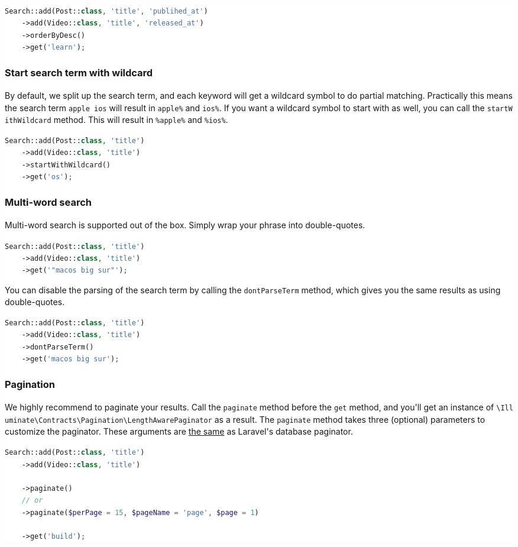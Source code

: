 ```php
Search::add(Post::class, 'title', 'publihed_at')
    ->add(Video::class, 'title', 'released_at')
    ->orderByDesc()
    ->get('learn');
```

### Start search term with wildcard

By default, we split up the search term, and each keyword will get a wildcard symbol to do partial matching. Practically this means the search term `apple ios` will result in `apple%` and `ios%`. If you want a wildcard symbol to start with as well, you can call the `startWithWildcard` method. This will result in `%apple%` and `%ios%`.

```php
Search::add(Post::class, 'title')
    ->add(Video::class, 'title')
    ->startWithWildcard()
    ->get('os');
```

### Multi-word search

Multi-word search is supported out of the box. Simply wrap your phrase into double-quotes.

```php
Search::add(Post::class, 'title')
    ->add(Video::class, 'title')
    ->get('"macos big sur"');
```

You can disable the parsing of the search term by calling the `dontParseTerm` method, which gives you the same results as using double-quotes.

```php
Search::add(Post::class, 'title')
    ->add(Video::class, 'title')
    ->dontParseTerm()
    ->get('macos big sur');
```

### Pagination

We highly recommend to paginate your results. Call the `paginate` method before the `get` method, and you'll get an instance of `\Illuminate\Contracts\Pagination\LengthAwarePaginator` as a result. The `paginate` method takes three (optional) parameters to customize the paginator. These arguments are [the same](https://laravel.com/docs/master/pagination#introduction) as Laravel's database paginator.

```php
Search::add(Post::class, 'title')
    ->add(Video::class, 'title')

    ->paginate()
    // or
    ->paginate($perPage = 15, $pageName = 'page', $page = 1)

    ->get('build');
```
